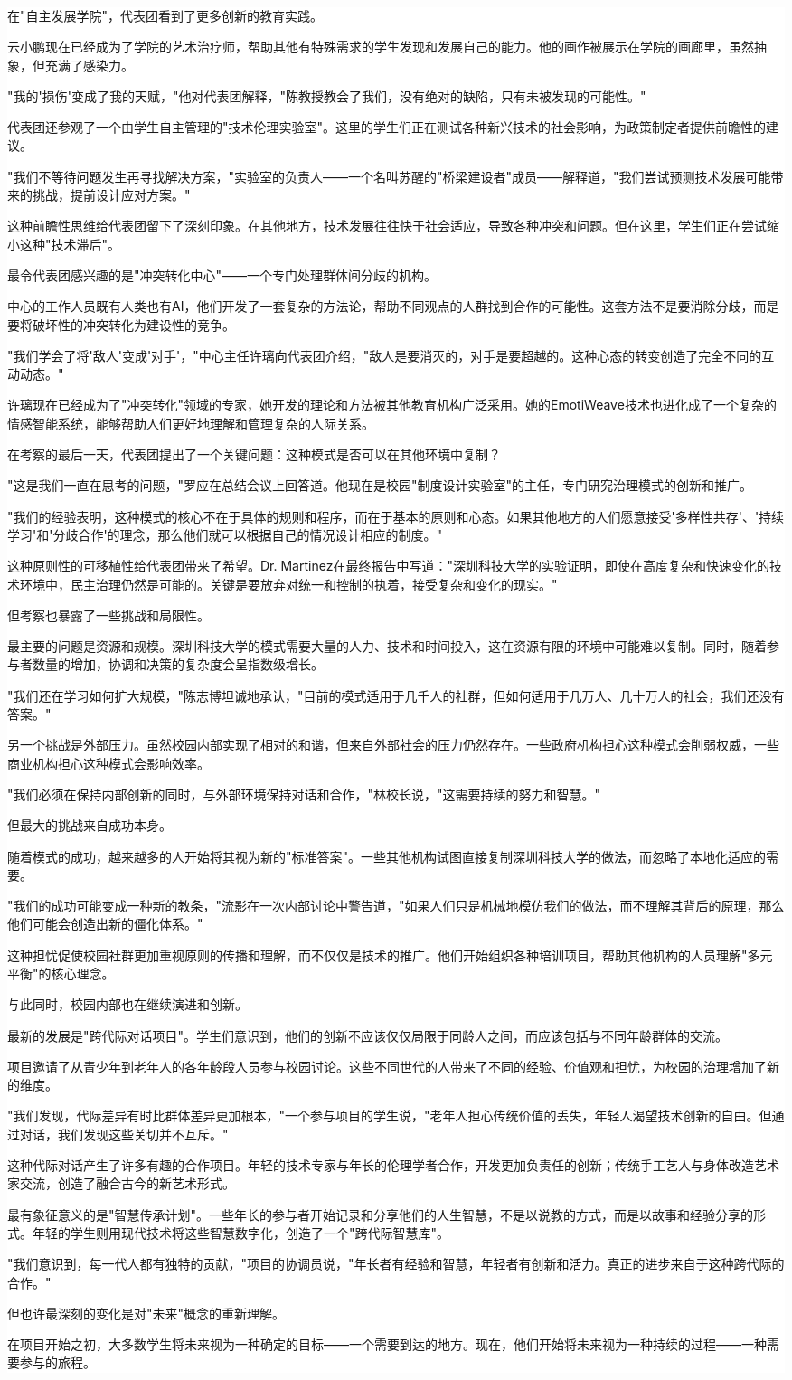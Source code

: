 在"自主发展学院"，代表团看到了更多创新的教育实践。

云小鹏现在已经成为了学院的艺术治疗师，帮助其他有特殊需求的学生发现和发展自己的能力。他的画作被展示在学院的画廊里，虽然抽象，但充满了感染力。

"我的'损伤'变成了我的天赋，"他对代表团解释，"陈教授教会了我们，没有绝对的缺陷，只有未被发现的可能性。"

代表团还参观了一个由学生自主管理的"技术伦理实验室"。这里的学生们正在测试各种新兴技术的社会影响，为政策制定者提供前瞻性的建议。

"我们不等待问题发生再寻找解决方案，"实验室的负责人——一个名叫苏醒的"桥梁建设者"成员——解释道，"我们尝试预测技术发展可能带来的挑战，提前设计应对方案。"

这种前瞻性思维给代表团留下了深刻印象。在其他地方，技术发展往往快于社会适应，导致各种冲突和问题。但在这里，学生们正在尝试缩小这种"技术滞后"。

最令代表团感兴趣的是"冲突转化中心"——一个专门处理群体间分歧的机构。

中心的工作人员既有人类也有AI，他们开发了一套复杂的方法论，帮助不同观点的人群找到合作的可能性。这套方法不是要消除分歧，而是要将破坏性的冲突转化为建设性的竞争。

"我们学会了将'敌人'变成'对手'，"中心主任许璃向代表团介绍，"敌人是要消灭的，对手是要超越的。这种心态的转变创造了完全不同的互动动态。"

许璃现在已经成为了"冲突转化"领域的专家，她开发的理论和方法被其他教育机构广泛采用。她的EmotiWeave技术也进化成了一个复杂的情感智能系统，能够帮助人们更好地理解和管理复杂的人际关系。

在考察的最后一天，代表团提出了一个关键问题：这种模式是否可以在其他环境中复制？

"这是我们一直在思考的问题，"罗应在总结会议上回答道。他现在是校园"制度设计实验室"的主任，专门研究治理模式的创新和推广。

"我们的经验表明，这种模式的核心不在于具体的规则和程序，而在于基本的原则和心态。如果其他地方的人们愿意接受'多样性共存'、'持续学习'和'分歧合作'的理念，那么他们就可以根据自己的情况设计相应的制度。"

这种原则性的可移植性给代表团带来了希望。Dr. Martinez在最终报告中写道："深圳科技大学的实验证明，即使在高度复杂和快速变化的技术环境中，民主治理仍然是可能的。关键是要放弃对统一和控制的执着，接受复杂和变化的现实。"

但考察也暴露了一些挑战和局限性。

最主要的问题是资源和规模。深圳科技大学的模式需要大量的人力、技术和时间投入，这在资源有限的环境中可能难以复制。同时，随着参与者数量的增加，协调和决策的复杂度会呈指数级增长。

"我们还在学习如何扩大规模，"陈志博坦诚地承认，"目前的模式适用于几千人的社群，但如何适用于几万人、几十万人的社会，我们还没有答案。"

另一个挑战是外部压力。虽然校园内部实现了相对的和谐，但来自外部社会的压力仍然存在。一些政府机构担心这种模式会削弱权威，一些商业机构担心这种模式会影响效率。

"我们必须在保持内部创新的同时，与外部环境保持对话和合作，"林校长说，"这需要持续的努力和智慧。"

但最大的挑战来自成功本身。

随着模式的成功，越来越多的人开始将其视为新的"标准答案"。一些其他机构试图直接复制深圳科技大学的做法，而忽略了本地化适应的需要。

"我们的成功可能变成一种新的教条，"流影在一次内部讨论中警告道，"如果人们只是机械地模仿我们的做法，而不理解其背后的原理，那么他们可能会创造出新的僵化体系。"

这种担忧促使校园社群更加重视原则的传播和理解，而不仅仅是技术的推广。他们开始组织各种培训项目，帮助其他机构的人员理解"多元平衡"的核心理念。

与此同时，校园内部也在继续演进和创新。

最新的发展是"跨代际对话项目"。学生们意识到，他们的创新不应该仅仅局限于同龄人之间，而应该包括与不同年龄群体的交流。

项目邀请了从青少年到老年人的各年龄段人员参与校园讨论。这些不同世代的人带来了不同的经验、价值观和担忧，为校园的治理增加了新的维度。

"我们发现，代际差异有时比群体差异更加根本，"一个参与项目的学生说，"老年人担心传统价值的丢失，年轻人渴望技术创新的自由。但通过对话，我们发现这些关切并不互斥。"

这种代际对话产生了许多有趣的合作项目。年轻的技术专家与年长的伦理学者合作，开发更加负责任的创新；传统手工艺人与身体改造艺术家交流，创造了融合古今的新艺术形式。

最有象征意义的是"智慧传承计划"。一些年长的参与者开始记录和分享他们的人生智慧，不是以说教的方式，而是以故事和经验分享的形式。年轻的学生则用现代技术将这些智慧数字化，创造了一个"跨代际智慧库"。

"我们意识到，每一代人都有独特的贡献，"项目的协调员说，"年长者有经验和智慧，年轻者有创新和活力。真正的进步来自于这种跨代际的合作。"

但也许最深刻的变化是对"未来"概念的重新理解。

在项目开始之初，大多数学生将未来视为一种确定的目标——一个需要到达的地方。现在，他们开始将未来视为一种持续的过程——一种需要参与的旅程。

